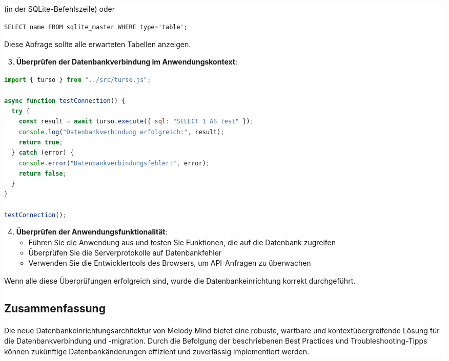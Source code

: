 (in der SQLite-Befehlszeile) oder

```
SELECT name FROM sqlite_master WHERE type='table';
```

Diese Abfrage sollte alle erwarteten Tabellen anzeigen.

3. **Überprüfen der Datenbankverbindung im Anwendungskontext**:

```js
import { turso } from "../src/turso.js";

async function testConnection() {
  try {
    const result = await turso.execute({ sql: "SELECT 1 AS test" });
    console.log("Datenbankverbindung erfolgreich:", result);
    return true;
  } catch (error) {
    console.error("Datenbankverbindungsfehler:", error);
    return false;
  }
}

testConnection();
```

4. **Überprüfen der Anwendungsfunktionalität**:
   - Führen Sie die Anwendung aus und testen Sie Funktionen, die auf die Datenbank zugreifen
   - Überprüfen Sie die Serverprotokolle auf Datenbankfehler
   - Verwenden Sie die Entwicklertools des Browsers, um API-Anfragen zu überwachen

Wenn alle diese Überprüfungen erfolgreich sind, wurde die Datenbankeinrichtung korrekt durchgeführt.

## Zusammenfassung

Die neue Datenbankeinrichtungsarchitektur von Melody Mind bietet eine robuste, wartbare und
kontextübergreifende Lösung für die Datenbankverbindung und -migration. Durch die Befolgung der
beschriebenen Best Practices und Troubleshooting-Tipps können zukünftige Datenbankänderungen
effizient und zuverlässig implementiert werden.
